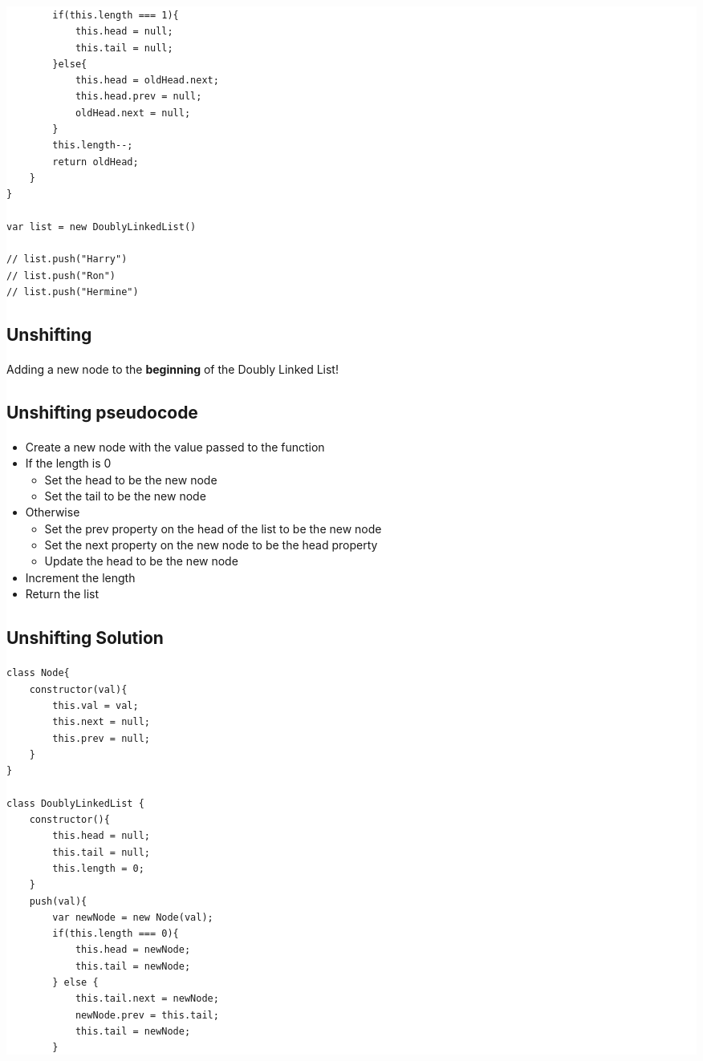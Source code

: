 ```
        if(this.length === 1){
            this.head = null;
            this.tail = null;
        }else{
            this.head = oldHead.next;
            this.head.prev = null;
            oldHead.next = null;
        }
        this.length--;
        return oldHead;
    }
}

var list = new DoublyLinkedList()

// list.push("Harry")
// list.push("Ron")
// list.push("Hermine")
```
## Unshifting

Adding a new node to the **beginning** of the Doubly Linked List!
## Unshifting pseudocode

- Create a new node with the value passed to the function
- If the length is 0
  - Set the head to be the new node
  - Set the tail to be the new node
- Otherwise
  - Set the prev property on the head of the list to be the new node
  - Set the next property on the new node to be the head property 
  - Update the head to be the new node
- Increment the length
- Return the list
## Unshifting Solution

```
class Node{
    constructor(val){
        this.val = val;
        this.next = null;
        this.prev = null;
    }
}

class DoublyLinkedList {
    constructor(){
        this.head = null;
        this.tail = null;
        this.length = 0;
    }
    push(val){
        var newNode = new Node(val);
        if(this.length === 0){
            this.head = newNode;
            this.tail = newNode;
        } else {
            this.tail.next = newNode;
            newNode.prev = this.tail;
            this.tail = newNode;
        }
```